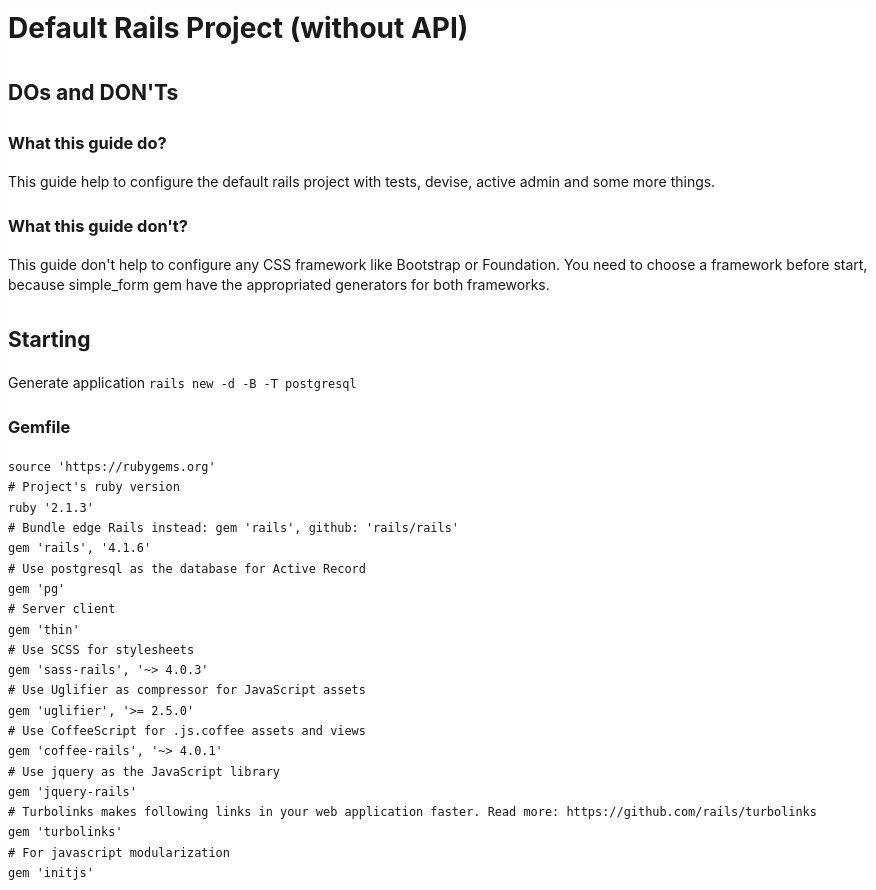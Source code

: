 # Default Rails Project (without API)

## DOs and DON'Ts

### What this guide do?
This guide help to configure the default rails project with tests, devise, active admin and some more things.

### What this guide don't?
This guide don't help to configure any CSS framework like Bootstrap or Foundation. You need to choose a framework before start, because simple_form gem have the appropriated generators for both frameworks.

## Starting

Generate application
```rails new -d -B -T postgresql```

### Gemfile

```
source 'https://rubygems.org'
# Project's ruby version
ruby '2.1.3'
# Bundle edge Rails instead: gem 'rails', github: 'rails/rails'
gem 'rails', '4.1.6'
# Use postgresql as the database for Active Record
gem 'pg'
# Server client
gem 'thin'
# Use SCSS for stylesheets
gem 'sass-rails', '~> 4.0.3'
# Use Uglifier as compressor for JavaScript assets
gem 'uglifier', '>= 2.5.0'
# Use CoffeeScript for .js.coffee assets and views
gem 'coffee-rails', '~> 4.0.1'
# Use jquery as the JavaScript library
gem 'jquery-rails'
# Turbolinks makes following links in your web application faster. Read more: https://github.com/rails/turbolinks
gem 'turbolinks'
# For javascript modularization
gem 'initjs'